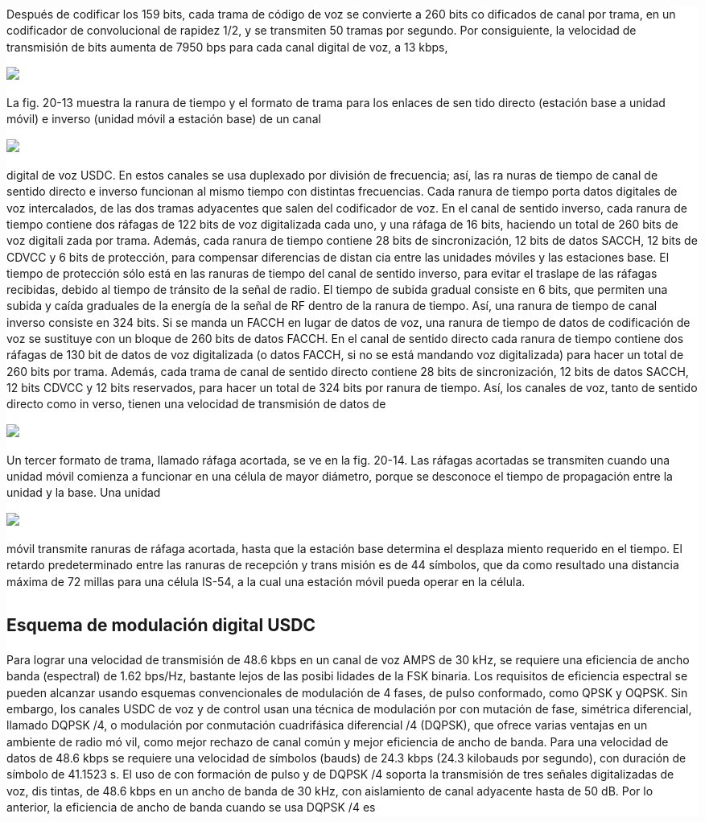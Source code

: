  Después de codificar los 159 bits, cada trama de código de voz se convierte a 260 bits co dificados de canal por trama, en un codificador de convolucional de rapidez 1/2, y se transmiten 50 tramas por segundo. Por consiguiente, la velocidad de transmisión de bits aumenta de 7950 bps para cada canal digital de voz, a 13 kbps,

<img src="/assets/images/formula3.png"/>

  La fig. 20-13 muestra la ranura de tiempo y el formato de trama para los enlaces de sen tido directo (estación base a unidad móvil) e inverso (unidad móvil a estación base) de un canal

  <img src="/assets/images/figura2013.png"/>

 digital de voz USDC. En estos canales se usa duplexado por división de frecuencia; así, las ra nuras de tiempo de canal de sentido directo e inverso funcionan al mismo tiempo con distintas frecuencias. Cada ranura de tiempo porta datos digitales de voz intercalados, de las dos tramas adyacentes que salen del codificador de voz. En el canal de sentido inverso, cada ranura de tiempo contiene dos ráfagas de 122 bits de voz digitalizada cada uno, y una ráfaga de 16 bits, haciendo un total de 260 bits de voz digitali zada por trama. Además, cada ranura de tiempo contiene 28 bits de sincronización, 12 bits de datos SACCH, 12 bits de CDVCC y 6 bits de protección, para compensar diferencias de distan cia entre las unidades móviles y las estaciones base. El tiempo de protección sólo está en las ranuras de tiempo del canal de sentido inverso, para evitar el traslape de las ráfagas recibidas, debido al tiempo de tránsito de la señal de radio. El tiempo de subida gradual consiste en 6 bits, que permiten una subida y caída graduales de la energía de la señal de RF dentro de la ranura de tiempo. Así, una ranura de tiempo de canal inverso consiste en 324 bits. Si se manda un FACCH en lugar de datos de voz, una ranura de tiempo de datos de codificación de voz se sustituye con un bloque de 260 bits de datos FACCH. En el canal de sentido directo cada ranura de tiempo contiene dos ráfagas de 130 bit de datos de voz digitalizada (o datos FACCH, si no se está mandando voz digitalizada) para hacer un total de 260 bits por trama. Además, cada trama de canal de sentido directo contiene 28 bits de sincronización, 12 bits de datos SACCH, 12 bits CDVCC y 12 bits reservados, para hacer un total de 324 bits por ranura de tiempo. Así, los canales de voz, tanto de sentido directo como in verso, tienen una velocidad de transmisión de datos de

<img src="/assets/images/formula4.png"/>

Un tercer formato de trama, llamado ráfaga acortada, se ve en la fig. 20-14. Las ráfagas acortadas se transmiten cuando una unidad móvil comienza a funcionar en una célula de mayor diámetro, porque se desconoce el tiempo de propagación entre la unidad y la base. Una unidad

<img src="/assets/images/figura2014.png"/>

 móvil transmite ranuras de ráfaga acortada, hasta que la estación base determina el desplaza miento requerido en el tiempo. El retardo predeterminado entre las ranuras de recepción y trans misión es de 44 símbolos, que da como resultado una distancia máxima de 72 millas para una célula IS-54, a la cual una estación móvil pueda operar en la célula.

 <h2> Esquema de modulación digital USDC </h2>
 Para lograr una velocidad de transmisión de 48.6 kbps en un canal de voz AMPS de 30 kHz, se requiere una eficiencia de ancho banda (espectral) de 1.62 bps/Hz, bastante lejos de las posibi lidades de la FSK binaria. Los requisitos de eficiencia espectral se pueden alcanzar usando esquemas convencionales de modulación de 4 fases, de pulso conformado, como QPSK y OQPSK. Sin embargo, los canales USDC de voz y de control usan una técnica de modulación por con mutación de fase, simétrica diferencial, llamado DQPSK /4, o modulación por conmutación cuadrifásica diferencial /4 (DQPSK), que ofrece varias ventajas en un ambiente de radio mó vil, como mejor rechazo de canal común y mejor eficiencia de ancho de banda. Para una velocidad de datos de 48.6 kbps se requiere una velocidad de símbolos (bauds) de 24.3 kbps (24.3 kilobauds por segundo), con duración de símbolo de 41.1523 s. El uso de con formación de pulso y de DQPSK /4 soporta la transmisión de tres señales digitalizadas de voz, dis tintas, de 48.6 kbps en un ancho de banda de 30 kHz, con aislamiento de canal adyacente hasta de 50 dB. Por lo anterior, la eficiencia de ancho de banda cuando se usa DQPSK /4 es
